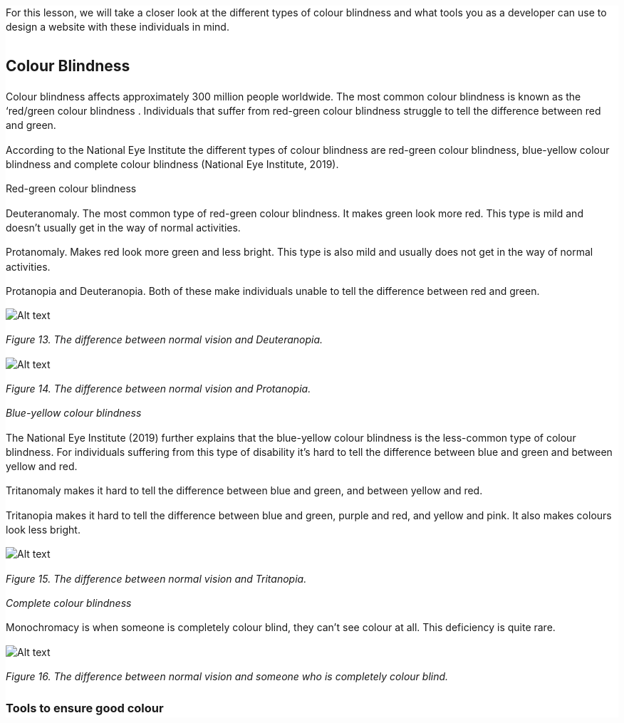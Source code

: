 For this lesson, we will take a closer look at the different types of colour blindness and what tools you as a developer can use to design a website with these individuals in mind. 

## Colour Blindness
Colour blindness affects approximately 300 million people worldwide. The most common colour blindness is known as the ‘red/green colour blindness . Individuals that suffer from red-green colour blindness struggle to tell the difference between red and green. 
 
According to the National Eye Institute the different types of colour blindness are red-green colour blindness, blue-yellow colour blindness and complete colour blindness (National Eye Institute, 2019). 

Red-green colour blindness 

Deuteranomaly. The most common type of red-green colour blindness. It makes green look more red. This type is mild and doesn’t usually get in the way of normal activities.  
 
Protanomaly. Makes red look more green and less bright. This type is also mild and usually does not get in the way of normal activities.  
 
Protanopia and Deuteranopia. Both of these make individuals unable to tell the difference between red and green. 

![Alt text](https://assets.digitalocean.com/articles/alligator/boo.svg "a title")

_Figure 13. The difference between normal vision and Deuteranopia._ 

![Alt text](https://assets.digitalocean.com/articles/alligator/boo.svg "a title")

_Figure 14. The difference between normal vision and Protanopia._ 

_Blue-yellow colour blindness_

The National Eye Institute (2019) further explains that the blue-yellow colour blindness is the less-common type of colour blindness. For individuals suffering from this type of disability it’s hard to tell the difference between blue and green and between yellow and red. 
 
Tritanomaly makes it hard to tell the difference between blue and green, and between yellow and red.  
 
Tritanopia makes it hard to tell the difference between blue and green, purple and red, and yellow and pink. It also makes colours look less bright. 

![Alt text](https://assets.digitalocean.com/articles/alligator/boo.svg "a title")

_Figure 15. The difference between normal vision and Tritanopia._ 

_Complete colour blindness_

Monochromacy is when someone is completely colour blind, they can’t see colour at all. This deficiency is quite rare.  

![Alt text](https://assets.digitalocean.com/articles/alligator/boo.svg "a title")

_Figure 16. The difference between normal vision and someone who is completely colour blind._ 

### Tools to ensure good colour 
